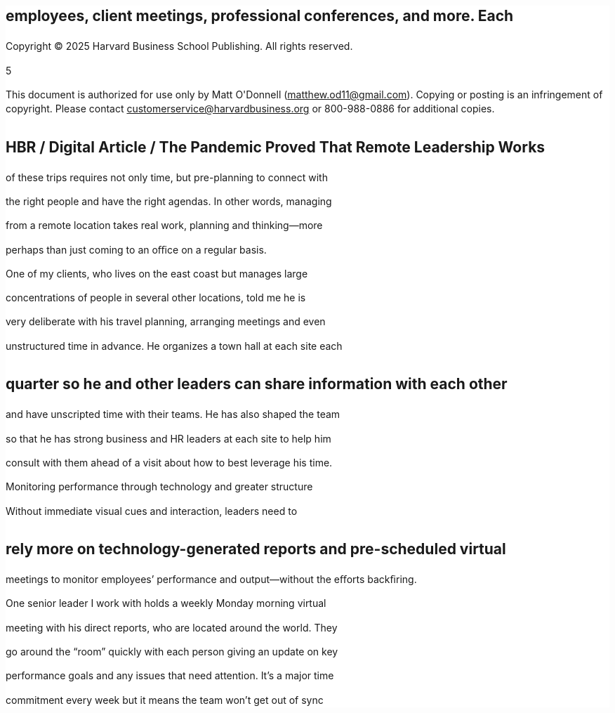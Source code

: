 ## employees, client meetings, professional conferences, and more. Each

Copyright © 2025 Harvard Business School Publishing. All rights reserved.

5

This document is authorized for use only by Matt O'Donnell (matthew.od11@gmail.com). Copying or posting is an infringement of copyright. Please contact customerservice@harvardbusiness.org or 800-988-0886 for additional copies.

## HBR / Digital Article / The Pandemic Proved That Remote Leadership Works

of these trips requires not only time, but pre-planning to connect with

the right people and have the right agendas. In other words, managing

from a remote location takes real work, planning and thinking—more

perhaps than just coming to an oﬃce on a regular basis.

One of my clients, who lives on the east coast but manages large

concentrations of people in several other locations, told me he is

very deliberate with his travel planning, arranging meetings and even

unstructured time in advance. He organizes a town hall at each site each

## quarter so he and other leaders can share information with each other

and have unscripted time with their teams. He has also shaped the team

so that he has strong business and HR leaders at each site to help him

consult with them ahead of a visit about how to best leverage his time.

Monitoring performance through technology and greater structure

Without immediate visual cues and interaction, leaders need to

## rely more on technology-generated reports and pre-scheduled virtual

meetings to monitor employees’ performance and output—without the eﬀorts backﬁring.

One senior leader I work with holds a weekly Monday morning virtual

meeting with his direct reports, who are located around the world. They

go around the “room” quickly with each person giving an update on key

performance goals and any issues that need attention. It’s a major time

commitment every week but it means the team won’t get out of sync
